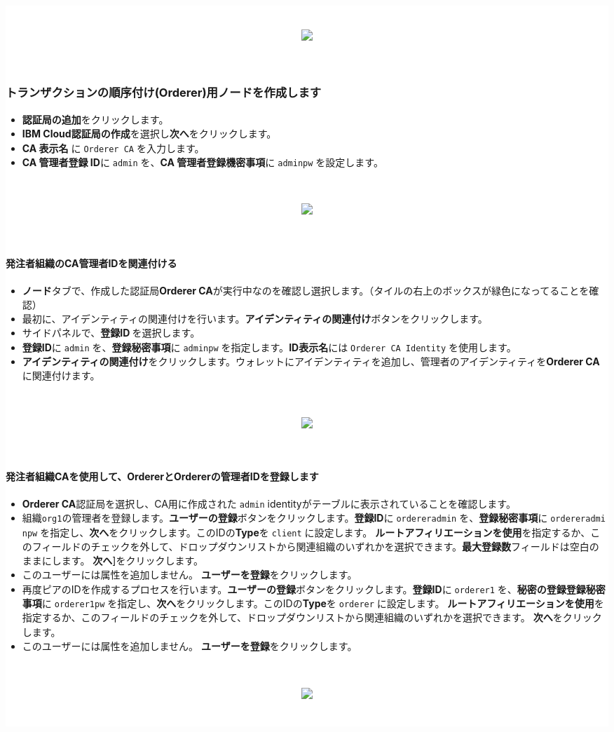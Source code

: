 <br>
<p align="center">
  <img src="https://user-images.githubusercontent.com/8854447/71914297-53683a00-3147-11ea-9ecb-bace14e5e5c5.gif">
</p>
<br>


### トランザクションの順序付け(Orderer)用ノードを作成します
  - <b>認証局の追加</b>をクリックします。
  - <b>IBM Cloud認証局の作成</b>を選択し<b>次へ</b>をクリックします。
  - <b>CA 表示名</b> に `Orderer CA` を入力します。  
  - <b>CA 管理者登録 ID</b>に `admin` を、<b>CA 管理者登録機密事項</b>に `adminpw` を設定します。

<br>
<p align="center">
  <img src="https://user-images.githubusercontent.com/8854447/71914392-86123280-3147-11ea-9a6f-b6eddab790b1.gif">
</p>
<br>


#### 発注者組織のCA管理者IDを関連付ける
  - <b>ノード</b>タブで、作成した認証局<b>Orderer CA</b>が実行中なのを確認し選択します。（タイルの右上のボックスが緑色になってることを確認）
  - 最初に、アイデンティティの関連付けを行います。<b>アイデンティティの関連付け</b>ボタンをクリックします。
  - サイドパネルで、<b>登録ID </b>を選択します。
  - <b>登録ID</b>に `admin` を、<b>登録秘密事項</b>に `adminpw` を指定します。<b>ID表示名</b>には `Orderer CA Identity` を使用します。
  - <b>アイデンティティの関連付け</b>をクリックします。ウォレットにアイデンティティを追加し、管理者のアイデンティティを<b>Orderer CA</b>に関連付けます。
  
<br>
<p align="center">
  <img src="https://user-images.githubusercontent.com/8854447/71914593-e73a0600-3147-11ea-8944-1c5e2bbecfba.gif">
</p>
<br>

#### 発注者組織CAを使用して、OrdererとOrdererの管理者IDを登録します
  - <b>Orderer CA</b>認証局を選択し、CA用に作成された `admin` identityがテーブルに表示されていることを確認します。
  - 組織`org1`の管理者を登録します。<b>ユーザーの登録</b>ボタンをクリックします。<b>登録ID</b>に `ordereradmin` を、<b>登録秘密事項</b>に `ordereradminpw` を指定し、<b>次へ</b>をクリックします。このIDの<b>Type</b>を `client` に設定します。 <b>ルートアフィリエーションを使用</b>を指定するか、このフィールドのチェックを外して、ドロップダウンリストから関連組織のいずれかを選択できます。<b>最大登録数</b>フィールドは空白のままにします。 <b>次へ</b>]をクリックします。
  - このユーザーには属性を追加しません。 <b>ユーザーを登録</b>をクリックします。
  - 再度ピアのIDを作成するプロセスを行います。<b>ユーザーの登録</b>ボタンをクリックします。<b>登録ID</b>に `orderer1` を、<b>秘密の登録登録秘密事項</b>に `orderer1pw` を指定し、<b>次へ</b>をクリックします。このIDの<b>Type</b>を `orderer` に設定します。 <b>ルートアフィリエーションを使用</b>を指定するか、このフィールドのチェックを外して、ドロップダウンリストから関連組織のいずれかを選択できます。 <b>次へ</b>をクリックします。
  - このユーザーには属性を追加しません。 <b>ユーザーを登録</b>をクリックします。
  
<br>
<p align="center">
  <img src="https://user-images.githubusercontent.com/8854447/71914721-35e7a000-3148-11ea-8db6-2d3584fca238.gif">
</p>
<br>
